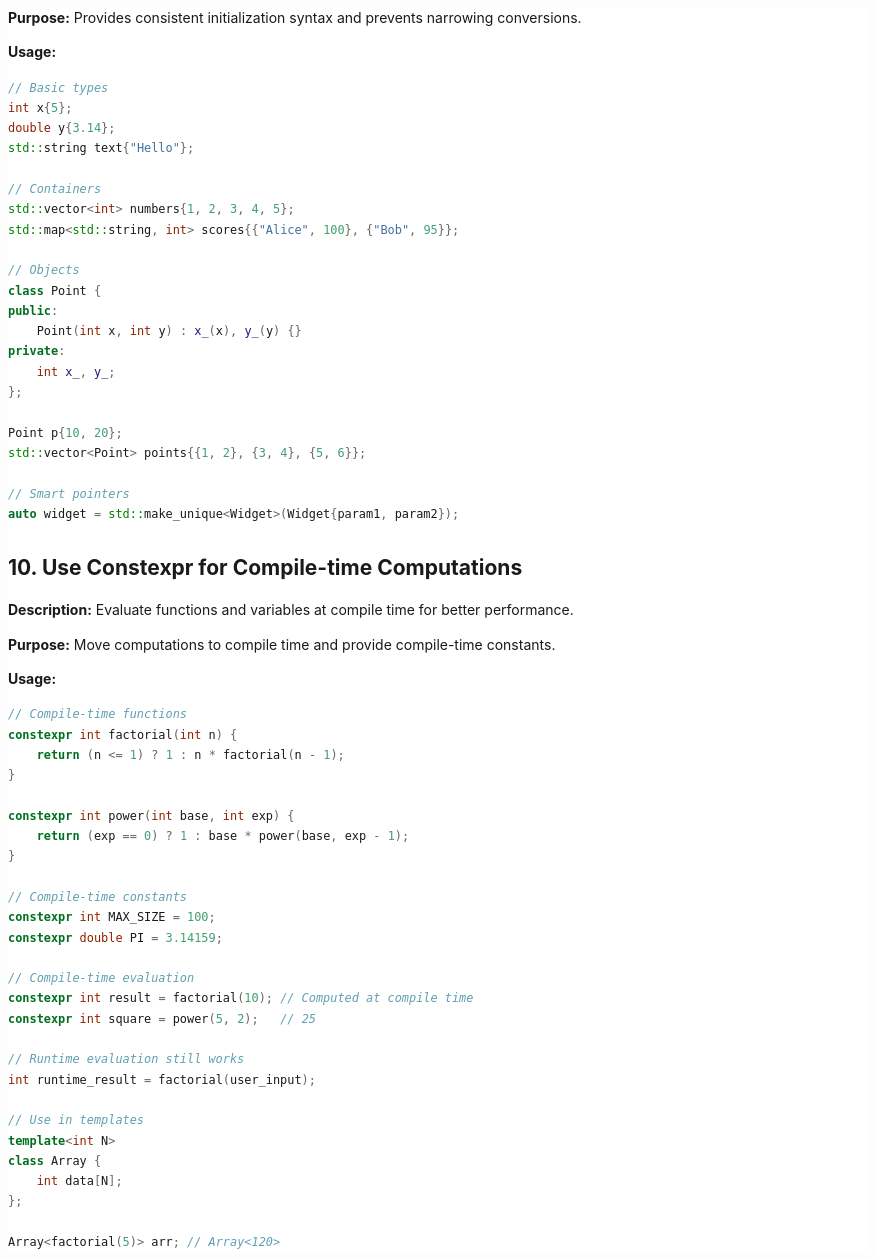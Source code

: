 **Purpose:** Provides consistent initialization syntax and prevents narrowing conversions.

**Usage:**
```cpp
// Basic types
int x{5};
double y{3.14};
std::string text{"Hello"};

// Containers
std::vector<int> numbers{1, 2, 3, 4, 5};
std::map<std::string, int> scores{{"Alice", 100}, {"Bob", 95}};

// Objects
class Point {
public:
    Point(int x, int y) : x_(x), y_(y) {}
private:
    int x_, y_;
};

Point p{10, 20};
std::vector<Point> points{{1, 2}, {3, 4}, {5, 6}};

// Smart pointers
auto widget = std::make_unique<Widget>(Widget{param1, param2});
```

## 10. Use Constexpr for Compile-time Computations
**Description:** Evaluate functions and variables at compile time for better performance.

**Purpose:** Move computations to compile time and provide compile-time constants.

**Usage:**
```cpp
// Compile-time functions
constexpr int factorial(int n) {
    return (n <= 1) ? 1 : n * factorial(n - 1);
}

constexpr int power(int base, int exp) {
    return (exp == 0) ? 1 : base * power(base, exp - 1);
}

// Compile-time constants
constexpr int MAX_SIZE = 100;
constexpr double PI = 3.14159;

// Compile-time evaluation
constexpr int result = factorial(10); // Computed at compile time
constexpr int square = power(5, 2);   // 25

// Runtime evaluation still works
int runtime_result = factorial(user_input);

// Use in templates
template<int N>
class Array {
    int data[N];
};

Array<factorial(5)> arr; // Array<120>
```
